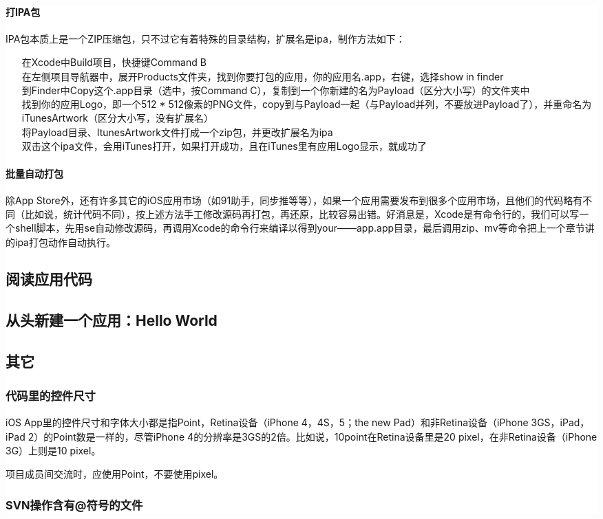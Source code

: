 <h4>
<a id="user-content-打ipa包" class="anchor" href="#%E6%89%93ipa%E5%8C%85" aria-hidden="true"><span class="octicon octicon-link"></span></a>打IPA包</h4>

<p>IPA包本质上是一个ZIP压缩包，只不过它有着特殊的目录结构，扩展名是ipa，制作方法如下：</p>

<ul class="task-list">
<li>在Xcode中Build项目，快捷键Command B</li>
<li>在左侧项目导航器中，展开Products文件夹，找到你要打包的应用，你的应用名.app，右键，选择show in finder</li>
<li>到Finder中Copy这个.app目录（选中，按Command C），复制到一个你新建的名为Payload（区分大小写）的文件夹中</li>
<li>找到你的应用Logo，即一个512 * 512像素的PNG文件，copy到与Payload一起（与Payload并列，不要放进Payload了），并重命名为iTunesArtwork（区分大小写，没有扩展名）</li>
<li>将Payload目录、ItunesArtwork文件打成一个zip包，并更改扩展名为ipa</li>
<li>双击这个ipa文件，会用iTunes打开，如果打开成功，且在iTunes里有应用Logo显示，就成功了<br>
</li>
</ul>

<h4>
<a id="user-content-批量自动打包" class="anchor" href="#%E6%89%B9%E9%87%8F%E8%87%AA%E5%8A%A8%E6%89%93%E5%8C%85" aria-hidden="true"><span class="octicon octicon-link"></span></a>批量自动打包</h4>

<p>除App Store外，还有许多其它的iOS应用市场（如91助手，同步推等等），如果一个应用需要发布到很多个应用市场，且他们的代码略有不同（比如说，统计代码不同），按上述方法手工修改源码再打包，再还原，比较容易出错。好消息是，Xcode是有命令行的，我们可以写一个shell脚本，先用se自动修改源码，再调用Xcode的命令行来编译以得到your——app.app目录，最后调用zip、mv等命令把上一个章节讲的ipa打包动作自动执行。</p>

<h2>
<a id="user-content-阅读应用代码" class="anchor" href="#%E9%98%85%E8%AF%BB%E5%BA%94%E7%94%A8%E4%BB%A3%E7%A0%81" aria-hidden="true"><span class="octicon octicon-link"></span></a>阅读应用代码</h2>

<h2>
<a id="user-content-从头新建一个应用hello-world" class="anchor" href="#%E4%BB%8E%E5%A4%B4%E6%96%B0%E5%BB%BA%E4%B8%80%E4%B8%AA%E5%BA%94%E7%94%A8hello-world" aria-hidden="true"><span class="octicon octicon-link"></span></a>从头新建一个应用：Hello World</h2>

<h2>
<a id="user-content-其它" class="anchor" href="#%E5%85%B6%E5%AE%83" aria-hidden="true"><span class="octicon octicon-link"></span></a>其它</h2>

<h3>
<a id="user-content-代码里的控件尺寸" class="anchor" href="#%E4%BB%A3%E7%A0%81%E9%87%8C%E7%9A%84%E6%8E%A7%E4%BB%B6%E5%B0%BA%E5%AF%B8" aria-hidden="true"><span class="octicon octicon-link"></span></a>代码里的控件尺寸</h3>

<p>iOS App里的控件尺寸和字体大小都是指Point，Retina设备（iPhone 4，4S，5；the new Pad）和非Retina设备（iPhone 3GS，iPad，iPad 2）的Point数是一样的，尽管iPhone 4的分辨率是3GS的2倍。比如说，10point在Retina设备里是20 pixel，在非Retina设备（iPhone 3G）上则是10 pixel。</p>

<p>项目成员间交流时，应使用Point，不要使用pixel。</p>

<h3>
<a id="user-content-svn操作含有符号的文件" class="anchor" href="#svn%E6%93%8D%E4%BD%9C%E5%90%AB%E6%9C%89%E7%AC%A6%E5%8F%B7%E7%9A%84%E6%96%87%E4%BB%B6" aria-hidden="true"><span class="octicon octicon-link"></span></a>SVN操作含有@符号的文件</h3>

